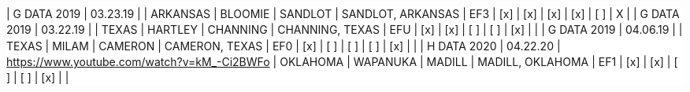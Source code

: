| G DATA 2019                                                                                | 03.23.19                                                                                                                                                                                                                                                                          |                                                                                                                                                                                                                                                                                                                                                                                                                                                                  | ARKANSAS                                               | BLOOMIE                            | SANDLOT                              | SANDLOT, ARKANSAS                                                                    | EF3                                                                  | [x]       | [x]                | [x]                   | [x]       | [ ]               | X                                                                                                                                                                |
| G DATA 2019                                                                                | 03.22.19                                                                                                                                                                                                                                                                          |                                                                                                                                                                                                                                                                                                                                                                                                                                                                  | TEXAS                                                  | HARTLEY                            | CHANNING                             | CHANNING, TEXAS                                                                      | EFU                                                                  | [x]       | [x]                | [ ]                   | [ ]       | [x]               |                                                                                                                                                                  |
| G DATA 2019                                                                                | 04.06.19                                                                                                                                                                                                                                                                          |                                                                                                                                                                                                                                                                                                                                                                                                                                                                  | TEXAS                                                  | MILAM                              | CAMERON                              | CAMERON, TEXAS                                                                       | EF0                                                                  | [x]       | [ ]                | [ ]                   | [ ]       | [x]               |                                                                                                                                                                  |
| H DATA 2020                                                                                | 04.22.20                                                                                                                                                                                                                                                                          | https://www.youtube.com/watch?v=kM_-Ci2BWFo                                                                                                                                                                                                                                                                                                                                                                                                                      | OKLAHOMA                                               | WAPANUKA                           | MADILL                               | MADILL, OKLAHOMA                                                                     | EF1                                                                  | [x]       | [x]                | [ ]                   | [ ]       | [x]               |                                                                                                                                                                  |